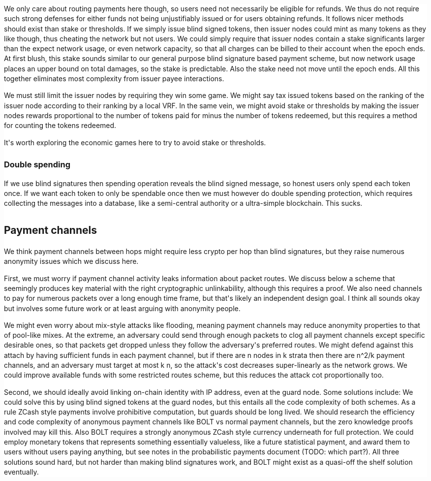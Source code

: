 We only care about routing payments here though, so users need not necessarily be eligible for refunds.  We thus do not require such strong defenses for either funds not being unjustifiably issued or for users obtaining refunds.  It follows nicer methods should exist than stake or thresholds.  If we simply issue blind signed tokens, then issuer nodes could mint as many tokens as they like though, thus cheating the network but not users.  We could simply require that issuer nodes contain a stake significants larger than the expect network usage, or even network capacity, so that all charges can be billed to their account when the epoch ends.  At first blush, this stake sounds similar to our general purpose blind signature based payment scheme, but now network usage places an upper bound on total damages, so the stake is predictable.  Also the stake need not move until the epoch ends.  All this together eliminates most complexity from issuer payee interactions.

We must still limit the issuer nodes by requiring they win some game.  We might say tax issued tokens based on the ranking of the issuer node according to their ranking by a local VRF.  In the same vein, we might avoid stake or thresholds by making the issuer nodes rewards proportional to the number of tokens paid for minus the number of tokens redeemed, but this requires a method for counting the tokens redeemed. 

It's worth exploring the economic games here to try to avoid stake or thresholds. 

### Double spending

If we use blind signatures then spending operation reveals the blind signed message, so honest users only spend each token once.  If we want each token to only be spendable once then we must however do double spending protection, which requires collecting the messages into a database, like a semi-central authority or a ultra-simple blockchain.  This sucks.

## Payment channels

We think payment channels between hops might require less crypto per hop than blind signatures, but they raise numerous anonymity issues which we discuss here.

First, we must worry if payment channel activity leaks information about packet routes.  We discuss below a scheme that seemingly produces key material with the right cryptographic unlinkability, although this requires a proof.  We also need channels to pay for numerous packets over a long enough time frame, but that's likely an independent design goal.  I think all sounds okay but involves some future work or at least arguing with anonymity people.

We might even worry about mix-style attacks like flooding, meaning payment channels may reduce anonymity properties to that of pool-like mixes.  At the extreme, an adversary could send through enough packets to clog all payment channels except specific desirable ones, so that packets get dropped unless they follow the adversary's preferred routes.  We might defend against this attach by having sufficient funds in each payment channel, but if there are n nodes in k strata then there are n^2/k payment channels, and an adversary must target at most k n, so the attack's cost decreases super-linearly as the network grows.  We could improve available funds with some restricted routes scheme, but this reduces the attack cot proportionally too.

Second, we should ideally avoid linking on-chain identity with IP address, even at the guard node.  Some solutions include:  We could solve this by using blind signed tokens at the guard nodes, but this entails all the code complexity of both schemes.  As a rule ZCash style payments involve prohibitive computation, but guards should be long lived.  We should research the efficiency and code complexity of anonymous payment channels like BOLT vs normal payment channels, but the zero knowledge proofs involved may kill this.  Also BOLT requires a strongly anonymous ZCash style currency underneath for full protection.  We could employ monetary tokens that represents something essentially valueless, like a future statistical payment, and award them to users without users paying anything, but see notes in the probabilistic payments document (TODO: which part?).  All three solutions sound hard, but not harder than making blind signatures work, and BOLT might exist as a quasi-off the shelf solution eventually.
